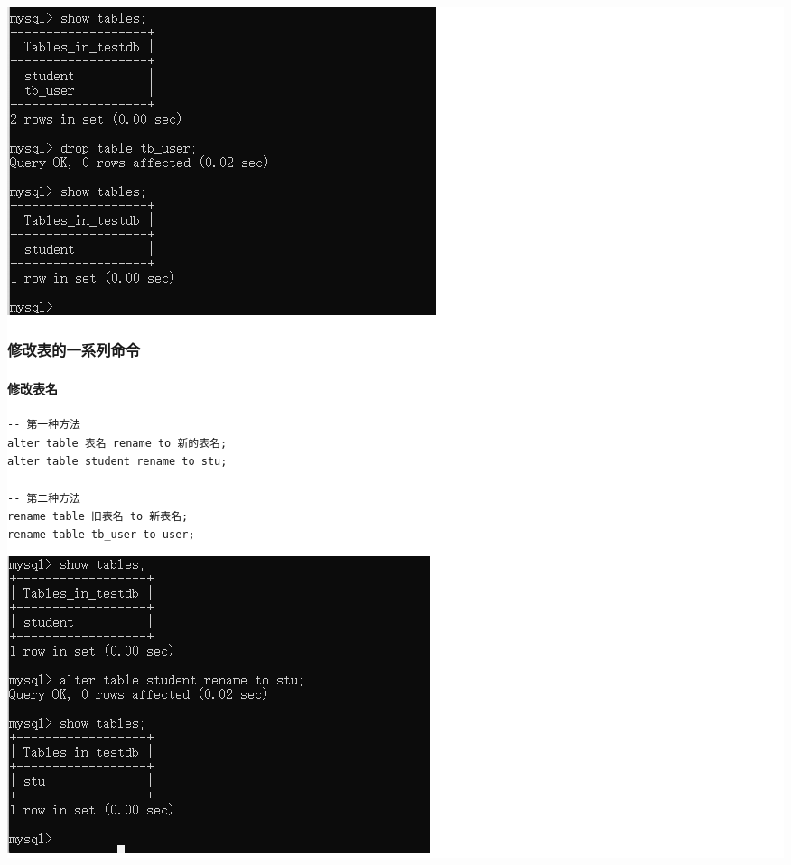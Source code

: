 ![image-20241222105948530](./pictures/image-20241222105948530.png)

### 修改表的一系列命令

#### 修改表名

```mysql
-- 第一种方法
alter table 表名 rename to 新的表名;
alter table student rename to stu;

-- 第二种方法
rename table 旧表名 to 新表名;
rename table tb_user to user;
```

![image-20241222110503916](./pictures/image-20241222110503916.png)
